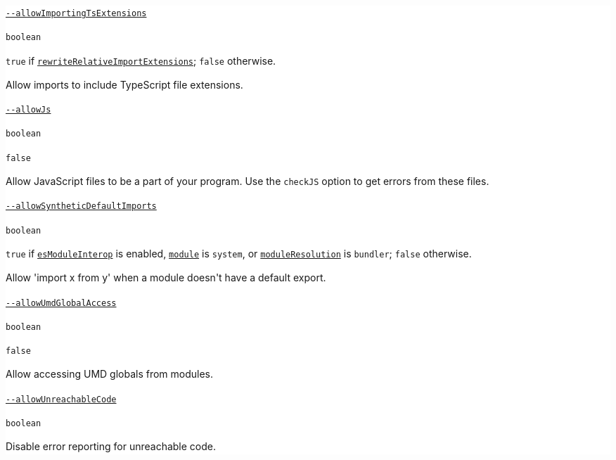 <tr class='even' name='allowImportingTsExtensions'>
  <td><code><a href='/tsconfig/#allowImportingTsExtensions'>--allowImportingTsExtensions</a></code></td>
  <td><p><code>boolean</code></p>
</td>
  <td><p><code>true</code> if <a href="#rewriteRelativeImportExtensions"><code>rewriteRelativeImportExtensions</code></a>; <code>false</code> otherwise.</p>
</td>
</tr>
<tr class="option-description even"><td colspan="3">
<p>Allow imports to include TypeScript file extensions.</p>
</td></tr>

<tr class='odd' name='allowJs'>
  <td><code><a href='/tsconfig/#allowJs'>--allowJs</a></code></td>
  <td><p><code>boolean</code></p>
</td>
  <td><p><code>false</code></p>
</td>
</tr>
<tr class="option-description odd"><td colspan="3">
<p>Allow JavaScript files to be a part of your program. Use the <code>checkJS</code> option to get errors from these files.</p>
</td></tr>

<tr class='even' name='allowSyntheticDefaultImports'>
  <td><code><a href='/tsconfig/#allowSyntheticDefaultImports'>--allowSyntheticDefaultImports</a></code></td>
  <td><p><code>boolean</code></p>
</td>
  <td><p><code>true</code> if <a href="#esModuleInterop"><code>esModuleInterop</code></a> is enabled, <a href="#module"><code>module</code></a> is <code>system</code>, or <a href="#module-resolution"><code>moduleResolution</code></a> is <code>bundler</code>; <code>false</code> otherwise.</p>
</td>
</tr>
<tr class="option-description even"><td colspan="3">
<p>Allow 'import x from y' when a module doesn't have a default export.</p>
</td></tr>

<tr class='odd' name='allowUmdGlobalAccess'>
  <td><code><a href='/tsconfig/#allowUmdGlobalAccess'>--allowUmdGlobalAccess</a></code></td>
  <td><p><code>boolean</code></p>
</td>
  <td><p><code>false</code></p>
</td>
</tr>
<tr class="option-description odd"><td colspan="3">
<p>Allow accessing UMD globals from modules.</p>
</td></tr>

<tr class='even' name='allowUnreachableCode'>
  <td><code><a href='/tsconfig/#allowUnreachableCode'>--allowUnreachableCode</a></code></td>
  <td><p><code>boolean</code></p>
</td>
  <td>
</td>
</tr>
<tr class="option-description even"><td colspan="3">
<p>Disable error reporting for unreachable code.</p>
</td></tr>

